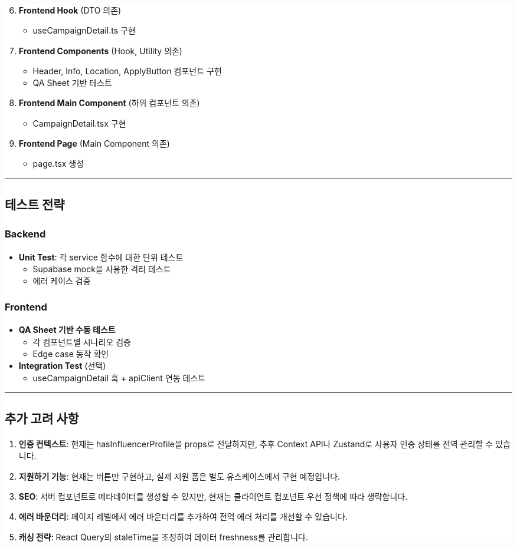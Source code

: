 6. **Frontend Hook** (DTO 의존)
   - useCampaignDetail.ts 구현

7. **Frontend Components** (Hook, Utility 의존)
   - Header, Info, Location, ApplyButton 컴포넌트 구현
   - QA Sheet 기반 테스트

8. **Frontend Main Component** (하위 컴포넌트 의존)
   - CampaignDetail.tsx 구현

9. **Frontend Page** (Main Component 의존)
   - page.tsx 생성

---

## 테스트 전략

### Backend
- **Unit Test**: 각 service 함수에 대한 단위 테스트
  - Supabase mock을 사용한 격리 테스트
  - 에러 케이스 검증

### Frontend
- **QA Sheet 기반 수동 테스트**
  - 각 컴포넌트별 시나리오 검증
  - Edge case 동작 확인
- **Integration Test** (선택)
  - useCampaignDetail 훅 + apiClient 연동 테스트

---

## 추가 고려 사항

1. **인증 컨텍스트**: 현재는 hasInfluencerProfile을 props로 전달하지만, 추후 Context API나 Zustand로 사용자 인증 상태를 전역 관리할 수 있습니다.

2. **지원하기 기능**: 현재는 버튼만 구현하고, 실제 지원 폼은 별도 유스케이스에서 구현 예정입니다.

3. **SEO**: 서버 컴포넌트로 메타데이터를 생성할 수 있지만, 현재는 클라이언트 컴포넌트 우선 정책에 따라 생략합니다.

4. **에러 바운더리**: 페이지 레벨에서 에러 바운더리를 추가하여 전역 에러 처리를 개선할 수 있습니다.

5. **캐싱 전략**: React Query의 staleTime을 조정하여 데이터 freshness를 관리합니다.
